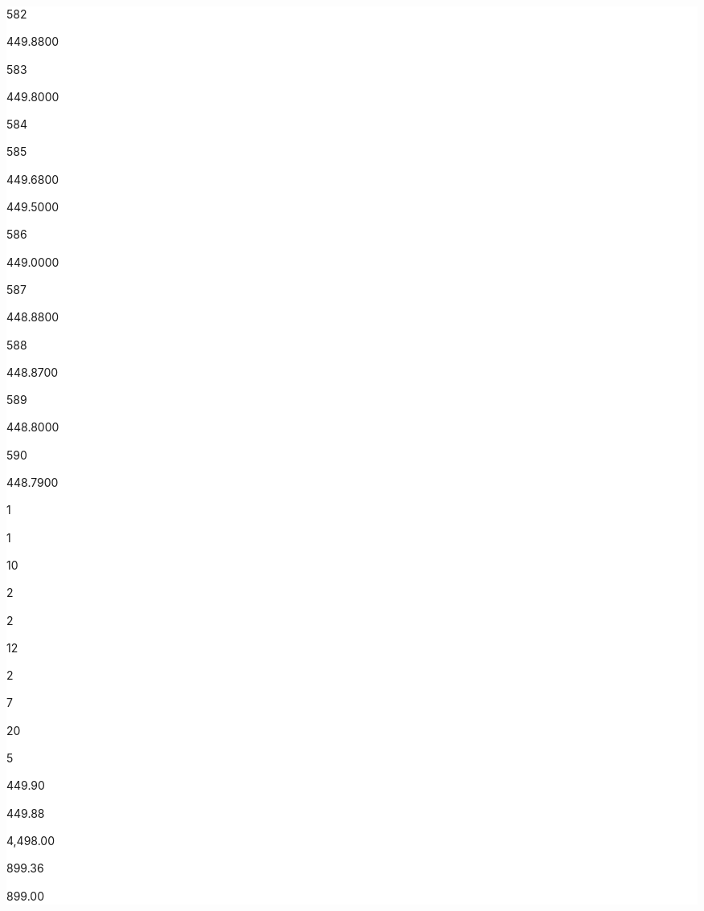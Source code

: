 582

449.8800

583

449.8000

584

585

449.6800

449.5000

586

449.0000

587

448.8800

588

448.8700

589

448.8000

590

448.7900

1

1

10

2

2

12

2

7

20

5

449.90

449.88

4,498.00

899.36

899.00
